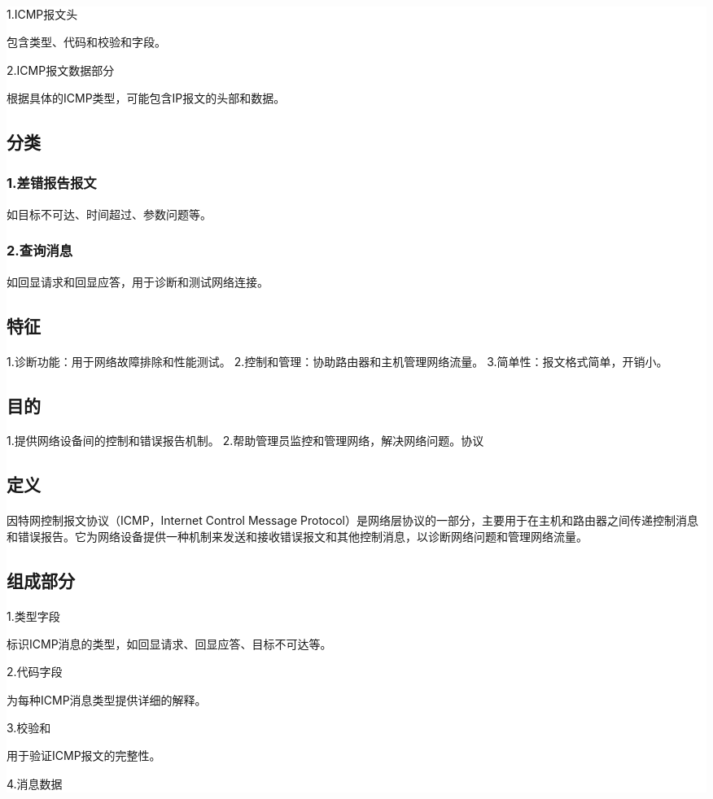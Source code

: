 1.ICMP报文头

包含类型、代码和校验和字段。

2.ICMP报文数据部分

根据具体的ICMP类型，可能包含IP报文的头部和数据。



## 分类



### 1.差错报告报文

如目标不可达、时间超过、参数问题等。



### 2.查询消息

如回显请求和回显应答，用于诊断和测试网络连接。


## 特征

1.诊断功能：用于网络故障排除和性能测试。
2.控制和管理：协助路由器和主机管理网络流量。
3.简单性：报文格式简单，开销小。

## 目的

1.提供网络设备间的控制和错误报告机制。
2.帮助管理员监控和管理网络，解决网络问题。协议

## 定义

因特网控制报文协议（ICMP，Internet Control Message Protocol）是网络层协议的一部分，主要用于在主机和路由器之间传递控制消息和错误报告。它为网络设备提供一种机制来发送和接收错误报文和其他控制消息，以诊断网络问题和管理网络流量。

## 组成部分

1.类型字段

标识ICMP消息的类型，如回显请求、回显应答、目标不可达等。

2.代码字段

为每种ICMP消息类型提供详细的解释。

3.校验和

用于验证ICMP报文的完整性。



4.消息数据
